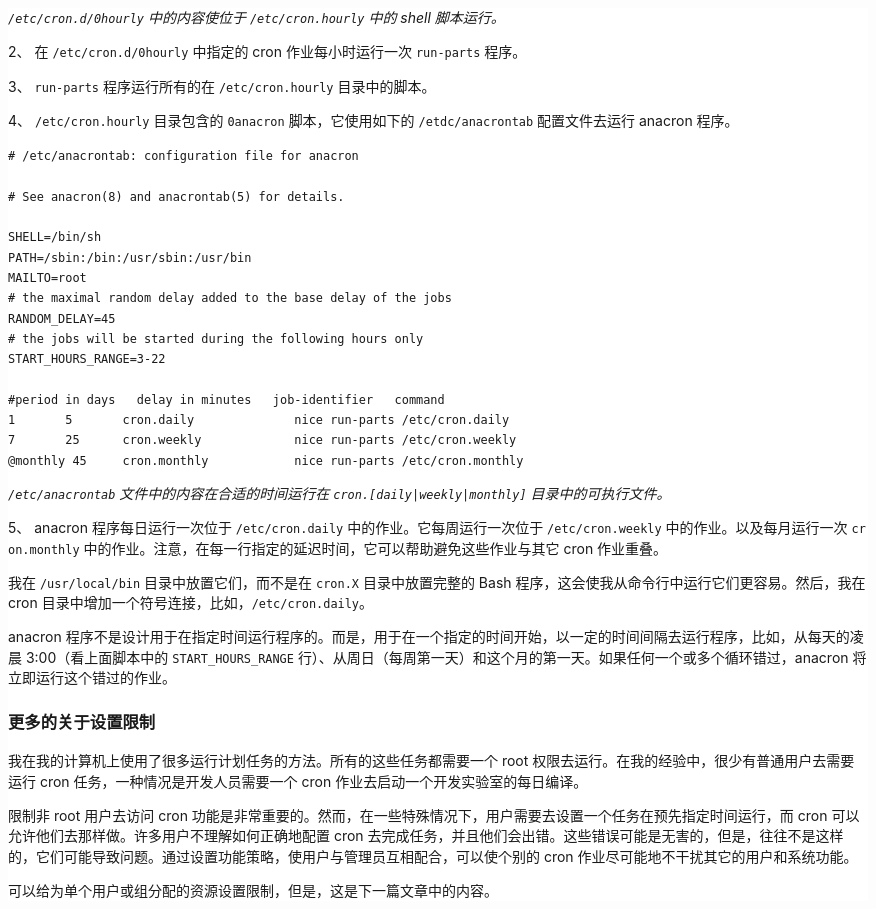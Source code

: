 *`/etc/cron.d/0hourly` 中的内容使位于 `/etc/cron.hourly` 中的 shell 脚本运行。*


2、 在 `/etc/cron.d/0hourly` 中指定的 cron 作业每小时运行一次 `run-parts` 程序。


3、 `run-parts` 程序运行所有的在 `/etc/cron.hourly` 目录中的脚本。


4、 `/etc/cron.hourly` 目录包含的 `0anacron` 脚本，它使用如下的 `/etdc/anacrontab` 配置文件去运行 anacron 程序。



```
# /etc/anacrontab: configuration file for anacron

# See anacron(8) and anacrontab(5) for details.

SHELL=/bin/sh
PATH=/sbin:/bin:/usr/sbin:/usr/bin
MAILTO=root
# the maximal random delay added to the base delay of the jobs
RANDOM_DELAY=45
# the jobs will be started during the following hours only
START_HOURS_RANGE=3-22

#period in days   delay in minutes   job-identifier   command
1       5       cron.daily              nice run-parts /etc/cron.daily
7       25      cron.weekly             nice run-parts /etc/cron.weekly
@monthly 45     cron.monthly            nice run-parts /etc/cron.monthly

```

*`/etc/anacrontab` 文件中的内容在合适的时间运行在 `cron.[daily|weekly|monthly]` 目录中的可执行文件。*


5、 anacron 程序每日运行一次位于 `/etc/cron.daily` 中的作业。它每周运行一次位于 `/etc/cron.weekly` 中的作业。以及每月运行一次 `cron.monthly` 中的作业。注意，在每一行指定的延迟时间，它可以帮助避免这些作业与其它 cron 作业重叠。


我在 `/usr/local/bin` 目录中放置它们，而不是在 `cron.X` 目录中放置完整的 Bash 程序，这会使我从命令行中运行它们更容易。然后，我在 cron 目录中增加一个符号连接，比如，`/etc/cron.daily`。


anacron 程序不是设计用于在指定时间运行程序的。而是，用于在一个指定的时间开始，以一定的时间间隔去运行程序，比如，从每天的凌晨 3:00（看上面脚本中的 `START_HOURS_RANGE` 行）、从周日（每周第一天）和这个月的第一天。如果任何一个或多个循环错过，anacron 将立即运行这个错过的作业。


### 更多的关于设置限制


我在我的计算机上使用了很多运行计划任务的方法。所有的这些任务都需要一个 root 权限去运行。在我的经验中，很少有普通用户去需要运行 cron 任务，一种情况是开发人员需要一个 cron 作业去启动一个开发实验室的每日编译。


限制非 root 用户去访问 cron 功能是非常重要的。然而，在一些特殊情况下，用户需要去设置一个任务在预先指定时间运行，而 cron 可以允许他们去那样做。许多用户不理解如何正确地配置 cron 去完成任务，并且他们会出错。这些错误可能是无害的，但是，往往不是这样的，它们可能导致问题。通过设置功能策略，使用户与管理员互相配合，可以使个别的 cron 作业尽可能地不干扰其它的用户和系统功能。


可以给为单个用户或组分配的资源设置限制，但是，这是下一篇文章中的内容。

